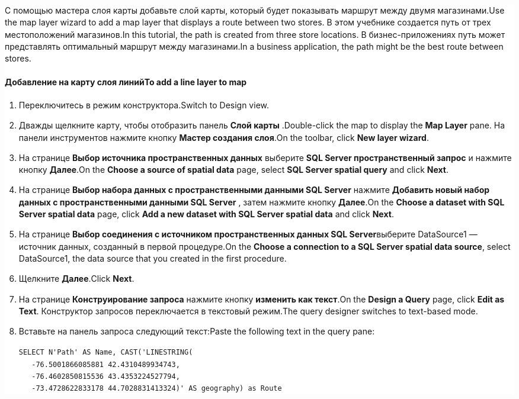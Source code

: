  <span data-ttu-id="672fe-231">С помощью мастера слоя карты добавьте слой карты, который будет показывать маршрут между двумя магазинами.</span><span class="sxs-lookup"><span data-stu-id="672fe-231">Use the map layer wizard to add a map layer that displays a route between two stores.</span></span> <span data-ttu-id="672fe-232">В этом учебнике создается путь от трех местоположений магазинов.</span><span class="sxs-lookup"><span data-stu-id="672fe-232">In this tutorial, the path is created from three store locations.</span></span> <span data-ttu-id="672fe-233">В бизнес-приложениях путь может представлять оптимальный маршрут между магазинами.</span><span class="sxs-lookup"><span data-stu-id="672fe-233">In a business application, the path might be the best route between stores.</span></span>  
  
#### <a name="to-add-a-line-layer-to-map"></a><span data-ttu-id="672fe-234">Добавление на карту слоя линий</span><span class="sxs-lookup"><span data-stu-id="672fe-234">To add a line layer to map</span></span>  
  
1.  <span data-ttu-id="672fe-235">Переключитесь в режим конструктора.</span><span class="sxs-lookup"><span data-stu-id="672fe-235">Switch to Design view.</span></span>  
  
2.  <span data-ttu-id="672fe-236">Дважды щелкните карту, чтобы отобразить панель **Слой карты** .</span><span class="sxs-lookup"><span data-stu-id="672fe-236">Double-click the map to display the **Map Layer** pane.</span></span> <span data-ttu-id="672fe-237">На панели инструментов нажмите кнопку **Мастер создания слоя**.</span><span class="sxs-lookup"><span data-stu-id="672fe-237">On the toolbar, click **New layer wizard**.</span></span>  
  
3.  <span data-ttu-id="672fe-238">На странице **Выбор источника пространственных данных** выберите **SQL Server пространственный запрос** и нажмите кнопку **Далее**.</span><span class="sxs-lookup"><span data-stu-id="672fe-238">On the **Choose a source of spatial data** page, select **SQL Server spatial query** and click **Next**.</span></span>  
  
4.  <span data-ttu-id="672fe-239">На странице **Выбор набора данных с пространственными данными SQL Server** нажмите **Добавить новый набор данных с пространственными данными SQL Server** , затем нажмите кнопку **Далее**.</span><span class="sxs-lookup"><span data-stu-id="672fe-239">On the **Choose a dataset with SQL Server spatial data** page, click **Add a new dataset with SQL Server spatial data** and click **Next**.</span></span>  
  
5.  <span data-ttu-id="672fe-240">На странице **Выбор соединения с источником пространственных данных SQL Server**выберите DataSource1 — источник данных, созданный в первой процедуре.</span><span class="sxs-lookup"><span data-stu-id="672fe-240">On the **Choose a connection to a SQL Server spatial data source**, select DataSource1, the data source that you created in the first procedure.</span></span>  
  
6.  <span data-ttu-id="672fe-241">Щелкните **Далее**.</span><span class="sxs-lookup"><span data-stu-id="672fe-241">Click **Next**.</span></span>  
  
7.  <span data-ttu-id="672fe-242">На странице **Конструирование запроса** нажмите кнопку **изменить как текст**.</span><span class="sxs-lookup"><span data-stu-id="672fe-242">On the **Design a Query** page, click **Edit as Text**.</span></span> <span data-ttu-id="672fe-243">Конструктор запросов переключается в текстовый режим.</span><span class="sxs-lookup"><span data-stu-id="672fe-243">The query designer switches to text-based mode.</span></span>  
  
8.  <span data-ttu-id="672fe-244">Вставьте на панель запроса следующий текст:</span><span class="sxs-lookup"><span data-stu-id="672fe-244">Paste the following text in the query pane:</span></span>  
  
    ```  
    SELECT N'Path' AS Name, CAST('LINESTRING(  
       -76.5001866085881 42.4310489934743,  
       -76.4602850815536 43.4353224527794,  
       -73.4728622833178 44.7028831413324)' AS geography) as Route  
    ```  
  